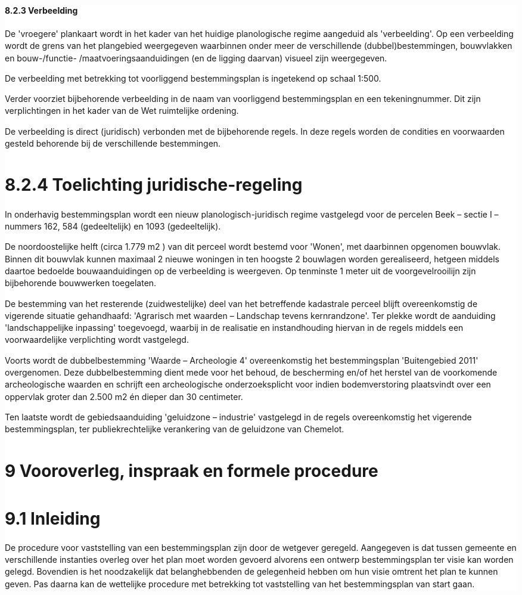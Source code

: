 #### **8.2.3 Verbeelding**

<span id="page-52-0"></span>De 'vroegere' plankaart wordt in het kader van het huidige planologische regime aangeduid als 'verbeelding'. Op een verbeelding wordt de grens van het plangebied weergegeven waarbinnen onder meer de verschillende (dubbel)bestemmingen, bouwvlakken en bouw-/functie- /maatvoeringsaanduidingen (en de ligging daarvan) visueel zijn weergegeven.

De verbeelding met betrekking tot voorliggend bestemmingsplan is ingetekend op schaal 1:500.

Verder voorziet bijbehorende verbeelding in de naam van voorliggend bestemmingsplan en een tekeningnummer. Dit zijn verplichtingen in het kader van de Wet ruimtelijke ordening.

De verbeelding is direct (juridisch) verbonden met de bijbehorende regels. In deze regels worden de condities en voorwaarden gesteld behorende bij de verschillende bestemmingen.

# **8.2.4 Toelichting juridische-regeling**

<span id="page-52-1"></span>In onderhavig bestemmingsplan wordt een nieuw planologisch-juridisch regime vastgelegd voor de percelen Beek – sectie I – nummers 162, 584 (gedeeltelijk) en 1093 (gedeeltelijk).

De noordoostelijke helft (circa 1.779 m2 ) van dit perceel wordt bestemd voor 'Wonen', met daarbinnen opgenomen bouwvlak. Binnen dit bouwvlak kunnen maximaal 2 nieuwe woningen in ten hoogste 2 bouwlagen worden gerealiseerd, hetgeen middels daartoe bedoelde bouwaanduidingen op de verbeelding is weergeven. Op tenminste 1 meter uit de voorgevelrooilijn zijn bijbehorende bouwwerken toegelaten.

De bestemming van het resterende (zuidwestelijke) deel van het betreffende kadastrale perceel blijft overeenkomstig de vigerende situatie gehandhaafd: 'Agrarisch met waarden – Landschap tevens kernrandzone'. Ter plekke wordt de aanduiding 'landschappelijke inpassing' toegevoegd, waarbij in de realisatie en instandhouding hiervan in de regels middels een voorwaardelijke verplichting wordt vastgelegd.

Voorts wordt de dubbelbestemming 'Waarde – Archeologie 4' overeenkomstig het bestemmingsplan 'Buitengebied 2011' overgenomen. Deze dubbelbestemming dient mede voor het behoud, de bescherming en/of het herstel van de voorkomende archeologische waarden en schrijft een archeologische onderzoeksplicht voor indien bodemverstoring plaatsvindt over een oppervlak groter dan 2.500 m2 én dieper dan 30 centimeter.

Ten laatste wordt de gebiedsaanduiding 'geluidzone – industrie' vastgelegd in de regels overeenkomstig het vigerende bestemmingsplan, ter publiekrechtelijke verankering van de geluidzone van Chemelot.

# <span id="page-54-0"></span>**9 Vooroverleg, inspraak en formele procedure**

# **9.1 Inleiding**

<span id="page-54-1"></span>De procedure voor vaststelling van een bestemmingsplan zijn door de wetgever geregeld. Aangegeven is dat tussen gemeente en verschillende instanties overleg over het plan moet worden gevoerd alvorens een ontwerp bestemmingsplan ter visie kan worden gelegd. Bovendien is het noodzakelijk dat belanghebbenden de gelegenheid hebben om hun visie omtrent het plan te kunnen geven. Pas daarna kan de wettelijke procedure met betrekking tot vaststelling van het bestemmingsplan van start gaan.
